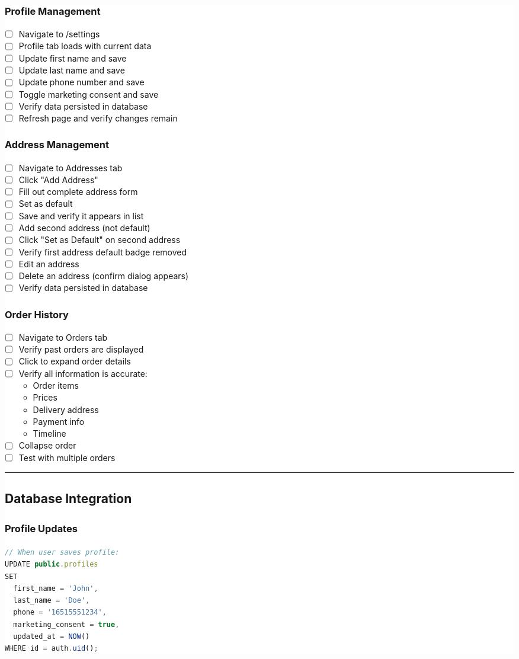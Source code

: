 ### Profile Management

- [ ] Navigate to /settings
- [ ] Profile tab loads with current data
- [ ] Update first name and save
- [ ] Update last name and save
- [ ] Update phone number and save
- [ ] Toggle marketing consent and save
- [ ] Verify data persisted in database
- [ ] Refresh page and verify changes remain

### Address Management

- [ ] Navigate to Addresses tab
- [ ] Click "Add Address"
- [ ] Fill out complete address form
- [ ] Set as default
- [ ] Save and verify it appears in list
- [ ] Add second address (not default)
- [ ] Click "Set as Default" on second address
- [ ] Verify first address default badge removed
- [ ] Edit an address
- [ ] Delete an address (confirm dialog appears)
- [ ] Verify data persisted in database

### Order History

- [ ] Navigate to Orders tab
- [ ] Verify past orders are displayed
- [ ] Click to expand order details
- [ ] Verify all information is accurate:
  - Order items
  - Prices
  - Delivery address
  - Payment info
  - Timeline
- [ ] Collapse order
- [ ] Test with multiple orders

---

## Database Integration

### Profile Updates

```typescript
// When user saves profile:
UPDATE public.profiles
SET
  first_name = 'John',
  last_name = 'Doe',
  phone = '16515551234',
  marketing_consent = true,
  updated_at = NOW()
WHERE id = auth.uid();
```
